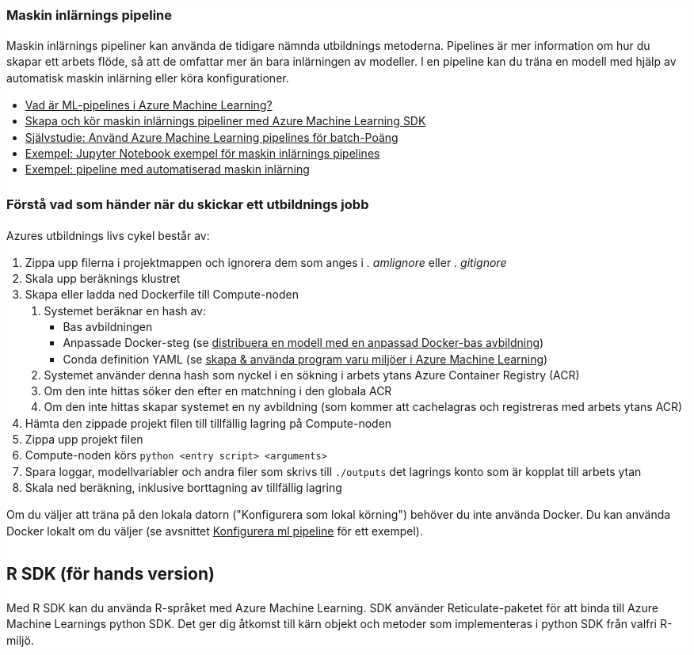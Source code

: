 ### <a name="machine-learning-pipeline"></a>Maskin inlärnings pipeline

Maskin inlärnings pipeliner kan använda de tidigare nämnda utbildnings metoderna. Pipelines är mer information om hur du skapar ett arbets flöde, så att de omfattar mer än bara inlärningen av modeller. I en pipeline kan du träna en modell med hjälp av automatisk maskin inlärning eller köra konfigurationer.

* [Vad är ML-pipelines i Azure Machine Learning?](concept-ml-pipelines.md)
* [Skapa och kör maskin inlärnings pipeliner med Azure Machine Learning SDK](./how-to-create-machine-learning-pipelines.md)
* [Självstudie: Använd Azure Machine Learning pipelines för batch-Poäng](tutorial-pipeline-batch-scoring-classification.md)
* [Exempel: Jupyter Notebook exempel för maskin inlärnings pipelines](https://github.com/Azure/MachineLearningNotebooks/tree/master/how-to-use-azureml/machine-learning-pipelines)
* [Exempel: pipeline med automatiserad maskin inlärning](https://aka.ms/pl-automl)

### <a name="understand-what-happens-when-you-submit-a-training-job"></a>Förstå vad som händer när du skickar ett utbildnings jobb

Azures utbildnings livs cykel består av:

1. Zippa upp filerna i projektmappen och ignorera dem som anges i _. amlignore_ eller _. gitignore_
1. Skala upp beräknings klustret 
1. Skapa eller ladda ned Dockerfile till Compute-noden 
    1. Systemet beräknar en hash av: 
        - Bas avbildningen 
        - Anpassade Docker-steg (se [distribuera en modell med en anpassad Docker-bas avbildning](./how-to-deploy-custom-docker-image.md))
        - Conda definition YAML (se [skapa & använda program varu miljöer i Azure Machine Learning](./how-to-use-environments.md))
    1. Systemet använder denna hash som nyckel i en sökning i arbets ytans Azure Container Registry (ACR)
    1. Om den inte hittas söker den efter en matchning i den globala ACR
    1. Om den inte hittas skapar systemet en ny avbildning (som kommer att cachelagras och registreras med arbets ytans ACR)
1. Hämta den zippade projekt filen till tillfällig lagring på Compute-noden
1. Zippa upp projekt filen
1. Compute-noden körs `python <entry script> <arguments>`
1. Spara loggar, modellvariabler och andra filer som skrivs till `./outputs` det lagrings konto som är kopplat till arbets ytan
1. Skala ned beräkning, inklusive borttagning av tillfällig lagring 

Om du väljer att träna på den lokala datorn ("Konfigurera som lokal körning") behöver du inte använda Docker. Du kan använda Docker lokalt om du väljer (se avsnittet [Konfigurera ml pipeline](./how-to-debug-pipelines.md) för ett exempel).

## <a name="r-sdk-preview"></a>R SDK (för hands version)

Med R SDK kan du använda R-språket med Azure Machine Learning. SDK använder Reticulate-paketet för att binda till Azure Machine Learnings python SDK. Det ger dig åtkomst till kärn objekt och metoder som implementeras i python SDK från valfri R-miljö.
